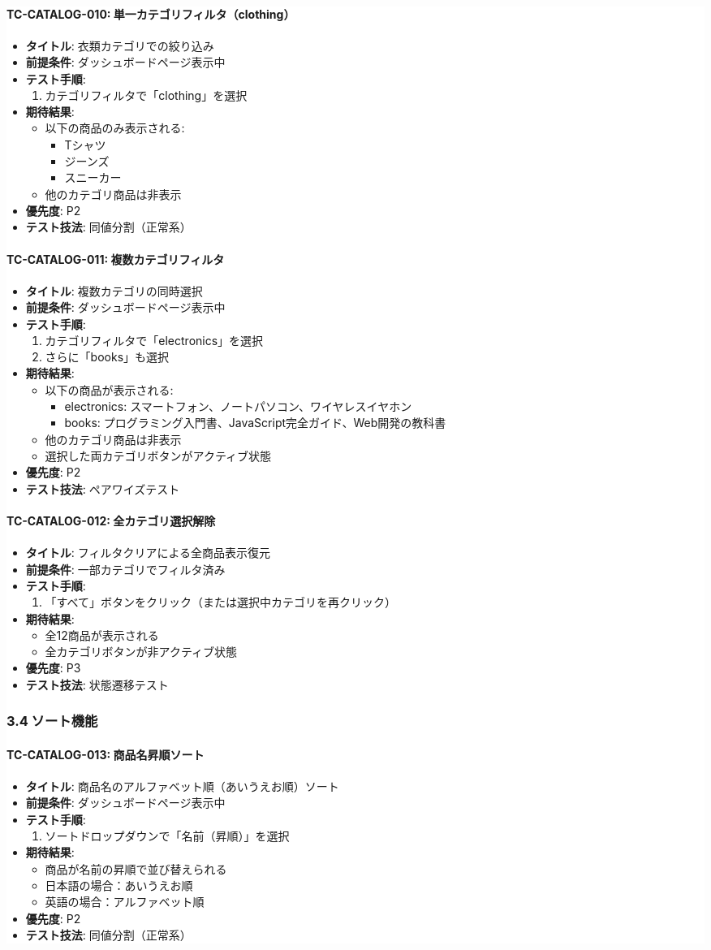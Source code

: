 #### TC-CATALOG-010: 単一カテゴリフィルタ（clothing）
- **タイトル**: 衣類カテゴリでの絞り込み
- **前提条件**: ダッシュボードページ表示中
- **テスト手順**:
  1. カテゴリフィルタで「clothing」を選択
- **期待結果**:
  - 以下の商品のみ表示される:
    - Tシャツ
    - ジーンズ
    - スニーカー
  - 他のカテゴリ商品は非表示
- **優先度**: P2
- **テスト技法**: 同値分割（正常系）

#### TC-CATALOG-011: 複数カテゴリフィルタ
- **タイトル**: 複数カテゴリの同時選択
- **前提条件**: ダッシュボードページ表示中
- **テスト手順**:
  1. カテゴリフィルタで「electronics」を選択
  2. さらに「books」も選択
- **期待結果**:
  - 以下の商品が表示される:
    - electronics: スマートフォン、ノートパソコン、ワイヤレスイヤホン
    - books: プログラミング入門書、JavaScript完全ガイド、Web開発の教科書
  - 他のカテゴリ商品は非表示
  - 選択した両カテゴリボタンがアクティブ状態
- **優先度**: P2
- **テスト技法**: ペアワイズテスト

#### TC-CATALOG-012: 全カテゴリ選択解除
- **タイトル**: フィルタクリアによる全商品表示復元
- **前提条件**: 一部カテゴリでフィルタ済み
- **テスト手順**:
  1. 「すべて」ボタンをクリック（または選択中カテゴリを再クリック）
- **期待結果**:
  - 全12商品が表示される
  - 全カテゴリボタンが非アクティブ状態
- **優先度**: P3
- **テスト技法**: 状態遷移テスト

### 3.4 ソート機能

#### TC-CATALOG-013: 商品名昇順ソート
- **タイトル**: 商品名のアルファベット順（あいうえお順）ソート
- **前提条件**: ダッシュボードページ表示中
- **テスト手順**:
  1. ソートドロップダウンで「名前（昇順）」を選択
- **期待結果**:
  - 商品が名前の昇順で並び替えられる
  - 日本語の場合：あいうえお順
  - 英語の場合：アルファベット順
- **優先度**: P2
- **テスト技法**: 同値分割（正常系）
